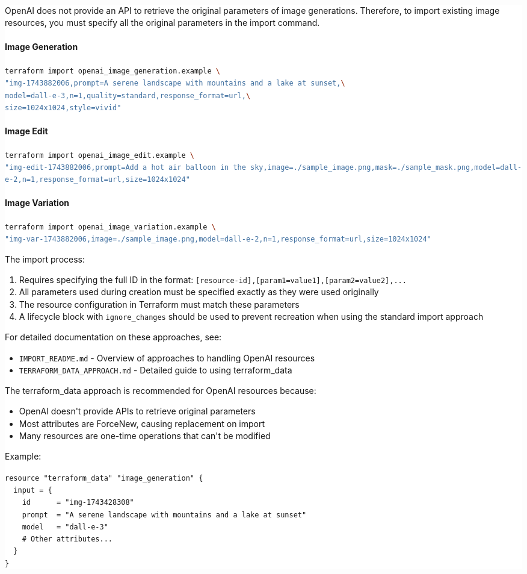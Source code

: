 OpenAI does not provide an API to retrieve the original parameters of image generations. Therefore, to import existing image resources, you must specify all the original parameters in the import command.

#### Image Generation
```bash
terraform import openai_image_generation.example \
"img-1743882006,prompt=A serene landscape with mountains and a lake at sunset,\
model=dall-e-3,n=1,quality=standard,response_format=url,\
size=1024x1024,style=vivid"
```

#### Image Edit
```bash
terraform import openai_image_edit.example \
"img-edit-1743882006,prompt=Add a hot air balloon in the sky,image=./sample_image.png,mask=./sample_mask.png,model=dall-e-2,n=1,response_format=url,size=1024x1024"
```

#### Image Variation
```bash
terraform import openai_image_variation.example \
"img-var-1743882006,image=./sample_image.png,model=dall-e-2,n=1,response_format=url,size=1024x1024"
```

The import process:

1. Requires specifying the full ID in the format: `[resource-id],[param1=value1],[param2=value2],...`
2. All parameters used during creation must be specified exactly as they were used originally
3. The resource configuration in Terraform must match these parameters
4. A lifecycle block with `ignore_changes` should be used to prevent recreation when using the standard import approach

For detailed documentation on these approaches, see:
- `IMPORT_README.md` - Overview of approaches to handling OpenAI resources
- `TERRAFORM_DATA_APPROACH.md` - Detailed guide to using terraform_data

The terraform_data approach is recommended for OpenAI resources because:
- OpenAI doesn't provide APIs to retrieve original parameters
- Most attributes are ForceNew, causing replacement on import
- Many resources are one-time operations that can't be modified

Example:
```hcl
resource "terraform_data" "image_generation" {
  input = {
    id      = "img-1743428308"
    prompt  = "A serene landscape with mountains and a lake at sunset"
    model   = "dall-e-3"
    # Other attributes...
  }
}
``` 
